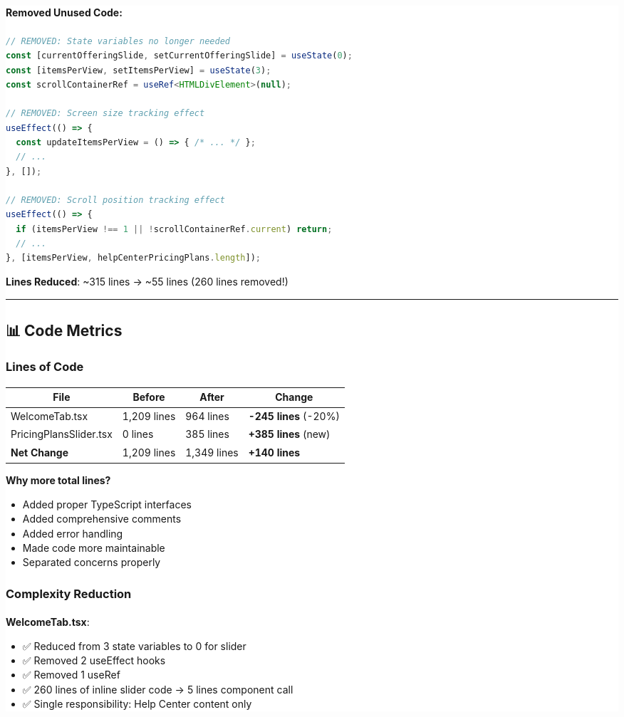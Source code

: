 #### Removed Unused Code:
```typescript
// REMOVED: State variables no longer needed
const [currentOfferingSlide, setCurrentOfferingSlide] = useState(0);
const [itemsPerView, setItemsPerView] = useState(3);
const scrollContainerRef = useRef<HTMLDivElement>(null);

// REMOVED: Screen size tracking effect
useEffect(() => {
  const updateItemsPerView = () => { /* ... */ };
  // ...
}, []);

// REMOVED: Scroll position tracking effect
useEffect(() => {
  if (itemsPerView !== 1 || !scrollContainerRef.current) return;
  // ...
}, [itemsPerView, helpCenterPricingPlans.length]);
```

**Lines Reduced**: ~315 lines → ~55 lines (260 lines removed!)

---

## 📊 Code Metrics

### Lines of Code

| File | Before | After | Change |
|------|--------|-------|--------|
| WelcomeTab.tsx | 1,209 lines | 964 lines | **-245 lines** (-20%) |
| PricingPlansSlider.tsx | 0 lines | 385 lines | **+385 lines** (new) |
| **Net Change** | 1,209 lines | 1,349 lines | **+140 lines** |

**Why more total lines?**
- Added proper TypeScript interfaces
- Added comprehensive comments
- Added error handling
- Made code more maintainable
- Separated concerns properly

### Complexity Reduction

**WelcomeTab.tsx**:
- ✅ Reduced from 3 state variables to 0 for slider
- ✅ Removed 2 useEffect hooks
- ✅ Removed 1 useRef
- ✅ 260 lines of inline slider code → 5 lines component call
- ✅ Single responsibility: Help Center content only
